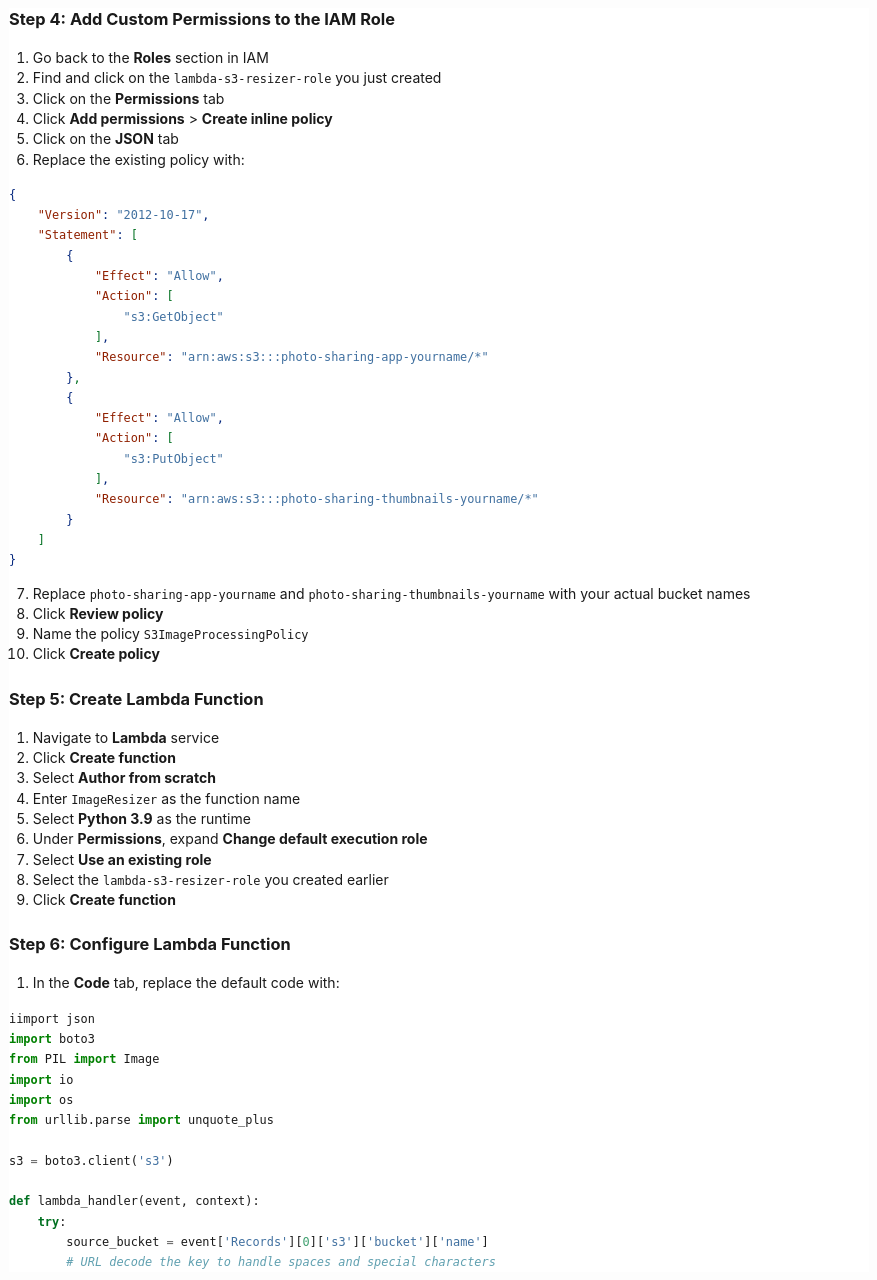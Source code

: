 ### Step 4: Add Custom Permissions to the IAM Role

1. Go back to the **Roles** section in IAM
2. Find and click on the `lambda-s3-resizer-role` you just created
3. Click on the **Permissions** tab
4. Click **Add permissions** > **Create inline policy**
5. Click on the **JSON** tab
6. Replace the existing policy with:
```json
{
    "Version": "2012-10-17",
    "Statement": [
        {
            "Effect": "Allow",
            "Action": [
                "s3:GetObject"
            ],
            "Resource": "arn:aws:s3:::photo-sharing-app-yourname/*"
        },
        {
            "Effect": "Allow",
            "Action": [
                "s3:PutObject"
            ],
            "Resource": "arn:aws:s3:::photo-sharing-thumbnails-yourname/*"
        }
    ]
}
```
7. Replace `photo-sharing-app-yourname` and `photo-sharing-thumbnails-yourname` with your actual bucket names
8. Click **Review policy**
9. Name the policy `S3ImageProcessingPolicy`
10. Click **Create policy**

### Step 5: Create Lambda Function

1. Navigate to **Lambda** service
2. Click **Create function**
3. Select **Author from scratch**
4. Enter `ImageResizer` as the function name
5. Select **Python 3.9** as the runtime
6. Under **Permissions**, expand **Change default execution role**
7. Select **Use an existing role**
8. Select the `lambda-s3-resizer-role` you created earlier
9. Click **Create function**

### Step 6: Configure Lambda Function

1. In the **Code** tab, replace the default code with:
```python
iimport json
import boto3
from PIL import Image
import io
import os
from urllib.parse import unquote_plus

s3 = boto3.client('s3')

def lambda_handler(event, context):
    try:
        source_bucket = event['Records'][0]['s3']['bucket']['name']
        # URL decode the key to handle spaces and special characters
```